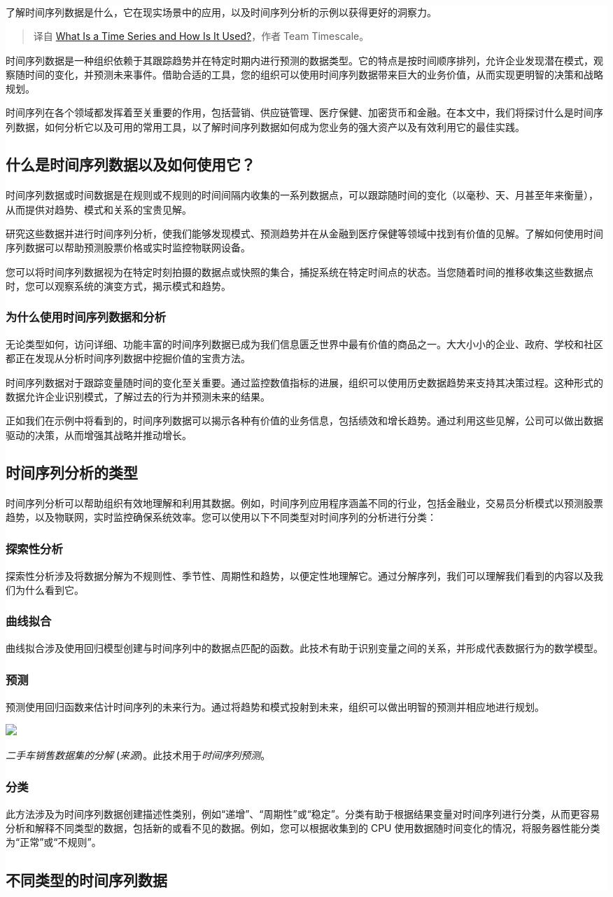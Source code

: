 


了解时间序列数据是什么，它在现实场景中的应用，以及时间序列分析的示例以获得更好的洞察力。

> 译自 [What Is a Time Series and How Is It Used?](https://medium.com/timescale/what-is-a-time-series-and-how-is-it-used-21b8f05b3e58)，作者 Team Timescale。

时间序列数据是一种组织依赖于其跟踪趋势并在特定时期内进行预测的数据类型。它的特点是按时间顺序排列，允许企业发现潜在模式，观察随时间的变化，并预测未来事件。借助合适的工具，您的组织可以使用时间序列数据带来巨大的业务价值，从而实现更明智的决策和战略规划。

时间序列在各个领域都发挥着至关重要的作用，包括营销、供应链管理、医疗保健、加密货币和金融。在本文中，我们将探讨什么是时间序列数据，如何分析它以及可用的常用工具，以了解时间序列数据如何成为您业务的强大资产以及有效利用它的最佳实践。

## 什么是时间序列数据以及如何使用它？

时间序列数据或时间数据是在规则或不规则的时间间隔内收集的一系列数据点，可以跟踪随时间的变化（以毫秒、天、月甚至年来衡量），从而提供对趋势、模式和关系的宝贵见解。

研究这些数据并进行时间序列分析，使我们能够发现模式、预测趋势并在从金融到医疗保健等领域中找到有价值的见解。了解如何使用时间序列数据可以帮助预测股票价格或实时监控物联网设备。

您可以将时间序列数据视为在特定时刻拍摄的数据点或快照的集合，捕捉系统在特定时间点的状态。当您随着时间的推移收集这些数据点时，您可以观察系统的演变方式，揭示模式和趋势。

### 为什么使用时间序列数据和分析

无论类型如何，访问详细、功能丰富的时间序列数据已成为我们信息匮乏世界中最有价值的商品之一。大大小小的企业、政府、学校和社区都正在发现从分析时间序列数据中挖掘价值的宝贵方法。

时间序列数据对于跟踪变量随时间的变化至关重要。通过监控数值指标的进展，组织可以使用历史数据趋势来支持其决策过程。这种形式的数据允许企业识别模式，了解过去的行为并预测未来的结果。

正如我们在示例中将看到的，时间序列数据可以揭示各种有价值的业务信息，包括绩效和增长趋势。通过利用这些见解，公司可以做出数据驱动的决策，从而增强其战略并推动增长。

## 时间序列分析的类型

时间序列分析可以帮助组织有效地理解和利用其数据。例如，时间序列应用程序涵盖不同的行业，包括金融业，交易员分析模式以预测股票趋势，以及物联网，实时监控确保系统效率。您可以使用以下不同类型对时间序列的分析进行分类：

### 探索性分析

探索性分析涉及将数据分解为不规则性、季节性、周期性和趋势，以便定性地理解它。通过分解序列，我们可以理解我们看到的内容以及我们为什么看到它。

### 曲线拟合

曲线拟合涉及使用回归模型创建与时间序列中的数据点匹配的函数。此技术有助于识别变量之间的关系，并形成代表数据行为的数学模型。

### 预测

预测使用回归函数来估计时间序列的未来行为。通过将趋势和模式投射到未来，组织可以做出明智的预测并相应地进行规划。

![](https://miro.medium.com/v2/resize:fit:1400/format:webp/0*Ar66jZvK5RCf5W-F)

*二手车销售数据集的分解* (*来源*)。此技术用于*时间序列预测*。

### 分类

此方法涉及为时间序列数据创建描述性类别，例如“递增”、“周期性”或“稳定”。分类有助于根据结果变量对时间序列进行分类，从而更容易分析和解释不同类型的数据，包括新的或看不见的数据。例如，您可以根据收集到的 CPU 使用数据随时间变化的情况，将服务器性能分类为“正常”或“不规则”。

## 不同类型的时间序列数据
